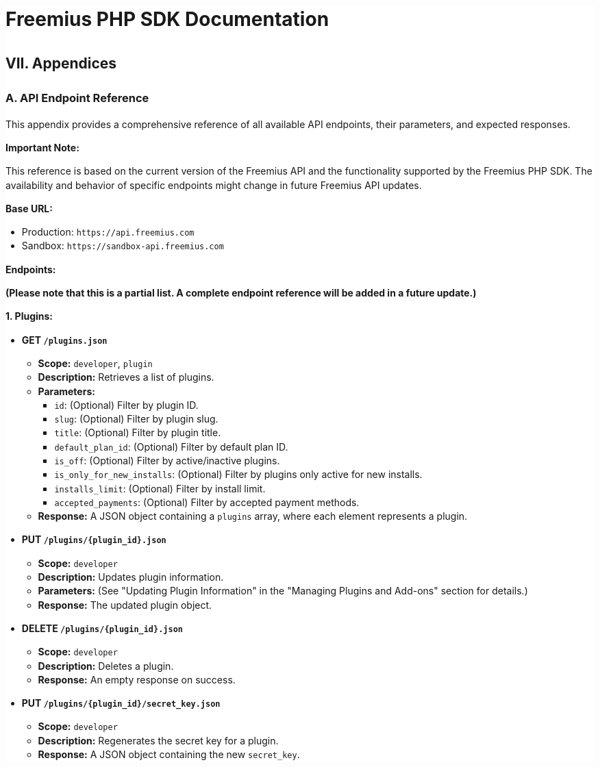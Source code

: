 # Freemius PHP SDK Documentation

## VII. Appendices

### A. API Endpoint Reference

This appendix provides a comprehensive reference of all available API endpoints, their parameters, and expected responses. 

**Important Note:**

This reference is based on the current version of the Freemius API and the functionality supported by the Freemius PHP SDK. The availability and behavior of specific endpoints might change in future Freemius API updates.

**Base URL:**

- Production: `https://api.freemius.com`
- Sandbox: `https://sandbox-api.freemius.com`

**Endpoints:**

**(Please note that this is a partial list. A complete endpoint reference will be added in a future update.)**

**1. Plugins:**

- **GET `/plugins.json`**
    - **Scope:** `developer`, `plugin`
    - **Description:** Retrieves a list of plugins.
    - **Parameters:**
        - `id`: (Optional) Filter by plugin ID.
        - `slug`: (Optional) Filter by plugin slug.
        - `title`: (Optional) Filter by plugin title.
        - `default_plan_id`: (Optional) Filter by default plan ID.
        - `is_off`: (Optional) Filter by active/inactive plugins.
        - `is_only_for_new_installs`: (Optional) Filter by plugins only active for new installs.
        - `installs_limit`: (Optional) Filter by install limit.
        - `accepted_payments`: (Optional) Filter by accepted payment methods.
    - **Response:** A JSON object containing a `plugins` array, where each element represents a plugin.

- **PUT `/plugins/{plugin_id}.json`**
    - **Scope:** `developer`
    - **Description:** Updates plugin information.
    - **Parameters:** (See "Updating Plugin Information" in the "Managing Plugins and Add-ons" section for details.)
    - **Response:** The updated plugin object.

- **DELETE `/plugins/{plugin_id}.json`**
    - **Scope:** `developer`
    - **Description:** Deletes a plugin.
    - **Response:** An empty response on success.

- **PUT `/plugins/{plugin_id}/secret_key.json`**
    - **Scope:** `developer`
    - **Description:** Regenerates the secret key for a plugin.
    - **Response:** A JSON object containing the new `secret_key`.
